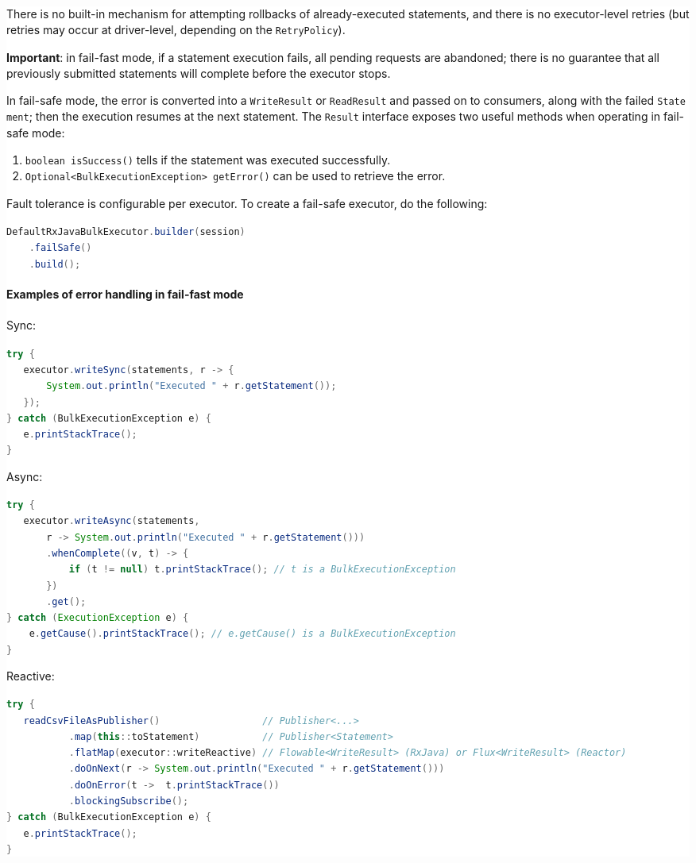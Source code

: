 There is no built-in mechanism for attempting rollbacks of already-executed statements, 
and there is no executor-level retries (but retries may occur at driver-level, depending 
on the `RetryPolicy`).

**Important**: in fail-fast mode, if a statement execution fails, all pending requests 
are abandoned; there is no guarantee that all previously submitted statements will 
complete before the executor stops.

In fail-safe mode, the error is converted into a `WriteResult` or `ReadResult` and passed 
on to consumers, along with the failed `Statement`; then the execution resumes at the 
next statement. The `Result` interface exposes two useful methods when operating in fail-safe mode:

1. `boolean isSuccess()` tells if the statement was executed successfully.
1. `Optional<BulkExecutionException> getError()` can be used to retrieve the error.

Fault tolerance is configurable per executor. To create a fail-safe executor, do the following:

```java
DefaultRxJavaBulkExecutor.builder(session)
    .failSafe()
    .build();

```

#### Examples of error handling in fail-fast mode

Sync:

```java
try {
   executor.writeSync(statements, r -> {
       System.out.println("Executed " + r.getStatement());
   });
} catch (BulkExecutionException e) {
   e.printStackTrace();
}
```

Async: 

```java
try {
   executor.writeAsync(statements, 
       r -> System.out.println("Executed " + r.getStatement()))
       .whenComplete((v, t) -> {
           if (t != null) t.printStackTrace(); // t is a BulkExecutionException
       })
       .get();
} catch (ExecutionException e) {
    e.getCause().printStackTrace(); // e.getCause() is a BulkExecutionException
}
``` 

Reactive:

```java
try {
   readCsvFileAsPublisher()                  // Publisher<...>
           .map(this::toStatement)           // Publisher<Statement>
           .flatMap(executor::writeReactive) // Flowable<WriteResult> (RxJava) or Flux<WriteResult> (Reactor)
           .doOnNext(r -> System.out.println("Executed " + r.getStatement()))
           .doOnError(t ->  t.printStackTrace())
           .blockingSubscribe();
} catch (BulkExecutionException e) {
   e.printStackTrace();
}

```
